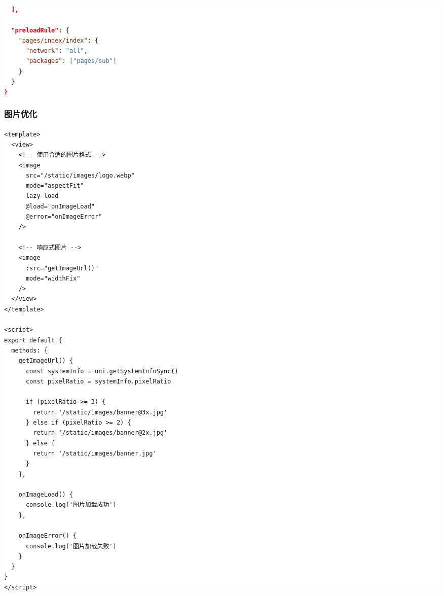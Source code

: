 ```json
  ],
  
  "preloadRule": {
    "pages/index/index": {
      "network": "all",
      "packages": ["pages/sub"]
    }
  }
}
```

### 图片优化

```vue
<template>
  <view>
    <!-- 使用合适的图片格式 -->
    <image 
      src="/static/images/logo.webp" 
      mode="aspectFit"
      lazy-load
      @load="onImageLoad"
      @error="onImageError"
    />
    
    <!-- 响应式图片 -->
    <image 
      :src="getImageUrl()" 
      mode="widthFix"
    />
  </view>
</template>

<script>
export default {
  methods: {
    getImageUrl() {
      const systemInfo = uni.getSystemInfoSync()
      const pixelRatio = systemInfo.pixelRatio
      
      if (pixelRatio >= 3) {
        return '/static/images/banner@3x.jpg'
      } else if (pixelRatio >= 2) {
        return '/static/images/banner@2x.jpg'
      } else {
        return '/static/images/banner.jpg'
      }
    },
    
    onImageLoad() {
      console.log('图片加载成功')
    },
    
    onImageError() {
      console.log('图片加载失败')
    }
  }
}
</script>
```
